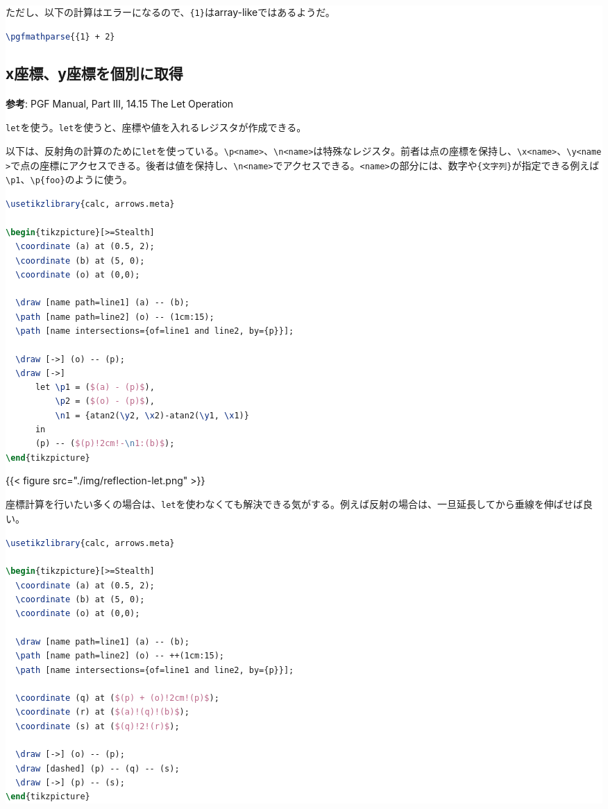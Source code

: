 ただし、以下の計算はエラーになるので、`{1}`はarray-likeではあるようだ。
```tex
\pgfmathparse{{1} + 2}
```


## x座標、y座標を個別に取得

**参考**: PGF Manual, Part III, 14.15 The Let Operation

`let`を使う。`let`を使うと、座標や値を入れるレジスタが作成できる。

以下は、反射角の計算のために`let`を使っている。`\p<name>`、`\n<name>`は特殊なレジスタ。前者は点の座標を保持し、`\x<name>`、`\y<name>`で点の座標にアクセスできる。後者は値を保持し、`\n<name>`でアクセスできる。`<name>`の部分には、数字や`{文字列}`が指定できる例えば`\p1`、`\p{foo}`のように使う。

```tex
\usetikzlibrary{calc, arrows.meta}

\begin{tikzpicture}[>=Stealth]
  \coordinate (a) at (0.5, 2);
  \coordinate (b) at (5, 0);
  \coordinate (o) at (0,0);

  \draw [name path=line1] (a) -- (b);
  \path [name path=line2] (o) -- (1cm:15);
  \path [name intersections={of=line1 and line2, by={p}}];

  \draw [->] (o) -- (p);
  \draw [->]
      let \p1 = ($(a) - (p)$),
          \p2 = ($(o) - (p)$),
          \n1 = {atan2(\y2, \x2)-atan2(\y1, \x1)}
      in
      (p) -- ($(p)!2cm!-\n1:(b)$);
\end{tikzpicture}
```

{{< figure src="./img/reflection-let.png" >}}

座標計算を行いたい多くの場合は、`let`を使わなくても解決できる気がする。例えば反射の場合は、一旦延長してから垂線を伸ばせば良い。

```tex
\usetikzlibrary{calc, arrows.meta}

\begin{tikzpicture}[>=Stealth]
  \coordinate (a) at (0.5, 2);
  \coordinate (b) at (5, 0);
  \coordinate (o) at (0,0);

  \draw [name path=line1] (a) -- (b);
  \path [name path=line2] (o) -- ++(1cm:15);
  \path [name intersections={of=line1 and line2, by={p}}];

  \coordinate (q) at ($(p) + (o)!2cm!(p)$);
  \coordinate (r) at ($(a)!(q)!(b)$);
  \coordinate (s) at ($(q)!2!(r)$);

  \draw [->] (o) -- (p);
  \draw [dashed] (p) -- (q) -- (s);
  \draw [->] (p) -- (s);
\end{tikzpicture}
```
